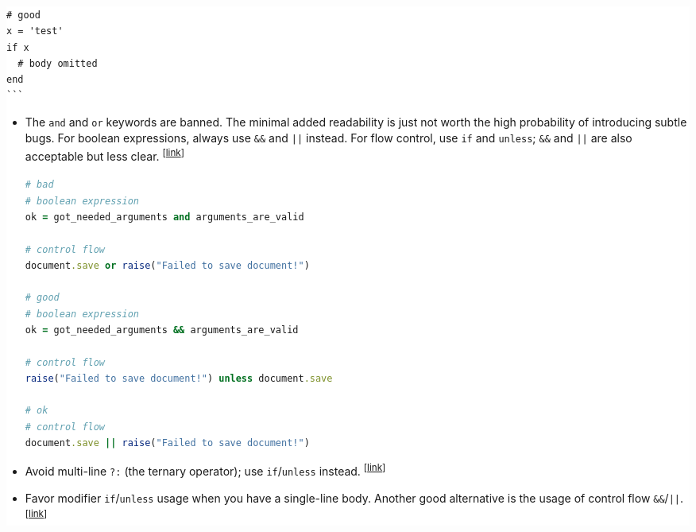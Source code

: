     # good
    x = 'test'
    if x
      # body omitted
    end
    ```

  * <a name="no-and-or-or"></a>
    The `and` and `or` keywords are banned. The minimal added readability is just
    not worth the high probability of introducing subtle bugs. For boolean
    expressions, always use `&&` and `||` instead. For flow control, use
    `if` and `unless`; `&&` and `||` are also acceptable but less clear.
    <sup>[[link](#no-and-or-or)]</sup>

    ```ruby
    # bad
    # boolean expression
    ok = got_needed_arguments and arguments_are_valid

    # control flow
    document.save or raise("Failed to save document!")

    # good
    # boolean expression
    ok = got_needed_arguments && arguments_are_valid

    # control flow
    raise("Failed to save document!") unless document.save

    # ok
    # control flow
    document.save || raise("Failed to save document!")
    ```

  * <a name="no-multiline-ternary"></a>
    Avoid multi-line `?:` (the ternary operator); use `if`/`unless` instead.
    <sup>[[link](#no-multiline-ternary)]</sup>

  * <a name="if-as-a-modifier"></a>
    Favor modifier `if`/`unless` usage when you have a single-line body. Another
    good alternative is the usage of control flow `&&`/`||`.
    <sup>[[link](#if-as-a-modifier)]</sup>

